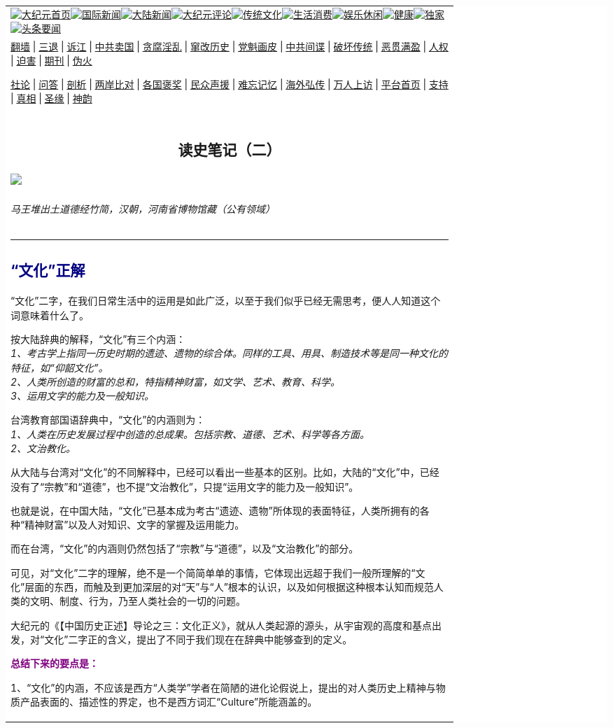 <a name="1" id="1" target="_blank"></a><span id="1"></span>
<table align=center border="0"><tr><td colspan="2" VALIGN=TOP><a href="https://github.com/1992513/djy/blob/master/gb/nf1351518.md#1"><img src="https://raw.githubusercontent.com/1992513/www/master/t/djy/1.jpg" title="大纪元首页" alt="大纪元首页"></a><a href="https://github.com/1992513/djy/blob/master/gb/n24hr.md#1"><img src="https://raw.githubusercontent.com/1992513/www/master/t/djy/3.jpg" title="国际新闻" alt="国际新闻"></a><a href="https://github.com/1992513/djy/blob/master/gb/nsc413.md#1"><img src="https://raw.githubusercontent.com/1992513/www/master/t/djy/4.jpg" title="大陆新闻" alt="大陆新闻"></a><a href="https://github.com/1992513/djy/blob/master/gb/news392.md#1"><img src="https://raw.githubusercontent.com/1992513/www/master/t/djy/5.jpg" title="大纪元评论" alt="大纪元评论"></a><a href="https://github.com/1992513/djy/blob/master/gb/news2007.md#1"><img src="https://raw.githubusercontent.com/1992513/www/master/t/djy/6.jpg" title="传统文化" alt="传统文化"></a><a href="https://github.com/1992513/djy/blob/master/gb/news2008.md#1"><img src="https://raw.githubusercontent.com/1992513/www/master/t/djy/7.jpg" title="生活消费" alt="生活消费"></a><a href="https://github.com/1992513/djy/blob/master/gb/ncyule.md#1"><img src="https://raw.githubusercontent.com/1992513/www/master/t/djy/8.jpg" title="娱乐休闲" alt="娱乐休闲"></a><a href="https://github.com/1992513/djy/blob/master/gb/nsc1002.md#1"><img src="https://raw.githubusercontent.com/1992513/www/master/t/djy/9.jpg" title="健康" alt="健康"></a><a href="https://github.com/1992513/djy/blob/master/gb/nf6092.md#1"><img src="https://raw.githubusercontent.com/1992513/www/master/t/djy/10a.jpg" title="独家" alt="独家"></a><a href="https://github.com/1992513/djy/blob/master/gb/nf4514.md#1"><img src="https://raw.githubusercontent.com/1992513/www/master/t/djy/12a.jpg" title="头条要闻" alt="头条要闻"></a></td></tr>
<tr><td colspan="2" VALIGN=TOP><a target="_blank" href="https://github.com/1992513/www/blob/master/README.md?zsrh#1">翻墙</a> | <a target="_blank" href="https://github.com/1992513/djy/blob/master/gb/nf5657.md#1">三退</a> | <a target="_blank" href="https://github.com/1992513/djy/blob/master/gb/nf6124.md#1">诉江</a> | <a target="_blank" href="https://github.com/1992513/djy/blob/master/gb/nf1176117.md#1">中共卖国</a> | <a target="_blank" href="https://github.com/1992513/djy/blob/master/gb/nf5773.md#1">贪腐淫乱</a> | <a target="_blank" href="https://github.com/1992513/djy/blob/master/gb/nf1176115.md#1">窜改历史</a> | <a target="_blank" href="https://github.com/1992513/djy/blob/master/gb/nf1176107.md#1">党魁画皮</a> | <a target="_blank" href="https://github.com/1992513/djy/blob/master/gb/nf1320400.md#1">中共间谍</a> | <a target="_blank" href="https://github.com/1992513/djy/blob/master/gb/nf1176114.md#1">破坏传统</a> | <a target="_blank" href="https://github.com/1992513/ntdtv/blob/master/gb/prog447_1.md#1">恶贯满盈</a> | <a target="_blank" href="https://github.com/1992513/djy/blob/master/gb/ncid278.md#1">人权</a> | <a target="_blank" href="https://github.com/1992513/djy/blob/master/gb/nf1176111.md#1">迫害</a> | <a target="_blank" href="https://gitlab.com/szzdlab/mh-qikan/blob/master/README.md#1">期刊</a> | <a target="_blank" href="https://github.com/1992513/djy/blob/master/gb/nf5562.md#1">伪火</a></p><p><a target="_blank" href="https://github.com/1992513/djy/blob/master/gb/9p.md#1">社论</a> | <a target="_blank" href="https://github.com/1992513/djy/blob/master/gb/nf4378.md#1">问答</a> | <a target="_blank" href="https://github.com/1992513/djy/blob/master/gb/nf5792.md#1">剖析</a> | <a target="_blank" href="https://github.com/1992513/djy/blob/master/gb/nf5735.md#1">两岸比对</a> | <a target="_blank" href="https://github.com/1992513/djy/blob/master/gb/nf6119.md#1">各国褒奖</a> | <a target="_blank" href="https://github.com/1992513/djy/blob/master/gb/nf6120.md#1">民众声援</a> | <a target="_blank" href="https://github.com/1992513/djy/blob/master/gb/nf1188594.md#1">难忘记忆</a> | <a target="_blank" href="https://github.com/1992513/djy/blob/master/gb/nf3180.md#1">海外弘传</a> | <a target="_blank" href="https://github.com/1992513/djy/blob/master/gb/nf5410.md#1">万人上访</a> | <a target="_blank" href="https://github.com/1992513/www/blob/master/README.md?zsrh#1">平台首页</a> | <a target="_blank" href="https://github.com/1992513/djy/blob/master/gb/nf4386.md#1">支持</a> | <a target="_blank" href="https://github.com/1992513/djy/blob/master/gb/nf4389.md#1">真相</a> | <a target="_blank" href="https://github.com/1992513/djy/blob/master/gb/nf5790.md#1">圣缘</a> | <a target="_blank" href="https://github.com/1992513/djy/blob/master/gb/nf4786.md#1">神韵</a></td></tr>
<tr><td VALIGN=TOP width="626"><h2 align=center>读史笔记（二）</h2>
<img width="600" src="https://i.epochtimes.com/assets/uploads/2016/01/1601010749531695-453x400.jpg" />
<h6>马王堆出土道德经竹简，汉朝，河南省博物馆藏（公有领域）
</h6>
<hr>
<h2 class="post-body entry-content"><span style="color: #000080;">“文化”正解</span></h2>
<div id="post-body-1900618499995276995" class="post-body entry-content">
<p>“文化”二字，在我们日常生活中的运用是如此广泛，以至于我们似乎已经无需思考，便人人知道这个词意味着什么了。</p>
<p>按大陆辞典的解释，“文化”有三个内涵：<br />
<em>1、考古学上指同一历史时期的遗迹、遗物的综合体。同样的工具、用具、制造技术等是同一种文化的特征，如“仰韶文化”。</em><br />
<em> 2、人类所创造的财富的总和，特指精神财富，如文学、艺术、教育、科学。</em><br />
<em> 3、运用文字的能力及一般知识。</em></p>
<p>台湾教育部国语辞典中，“文化”的内涵则为：<br />
<em>1、人类在历史发展过程中创造的总成果。包括宗教、道德、艺术、科学等各方面。</em><br />
<em> 2、文治教化。</em></p>
<p>从大陆与台湾对“文化”的不同解释中，已经可以看出一些基本的区别。比如，大陆的“文化”中，已经没有了“宗教”和“道德”，也不提“文治教化”，只提“运用文字的能力及一般知识”。</p>
<p>也就是说，在中国大陆，“文化”已基本成为考古“遗迹、遗物”所体现的表面特征，人类所拥有的各种“精神财富”以及人对知识、文字的掌握及运用能力。</p>
<p>而在台湾，“文化”的内涵则仍然包括了“宗教”与“道德”，以及“文治教化”的部分。</p>
<p>可见，对“文化”二字的理解，绝不是一个简简单单的事情，它体现出远超于我们一般所理解的“文化”层面的东西，而触及到更加深层的对“天”与“人”根本的认识，以及如何根据这种根本认知而规范人类的文明、制度、行为，乃至人类社会的一切的问题。</p>
<p>大纪元的《<ahref="https://github.com/1992513/djy/blob/master/gb/16/10/23/n8423414.md#1" target="_blank" rel="noopener noreferrer">【中国历史正述】导论之三：文化正义</a>》，就从人类起源的源头，从宇宙观的高度和基点出发，对“文化”二字正的含义，提出了不同于我们现在在辞典中能够查到的定义。</p>
<p><strong><span style="color: #800080;">总结下来的要点是：</span></strong></p>
<p>1、“文化”的内涵，不应该是西方“人类学”学者在简陋的进化论假说上，提出的对人类历史上精神与物质产品表面的、描述性的界定，也不是西方词汇“Culture”所能涵盖的。</p>